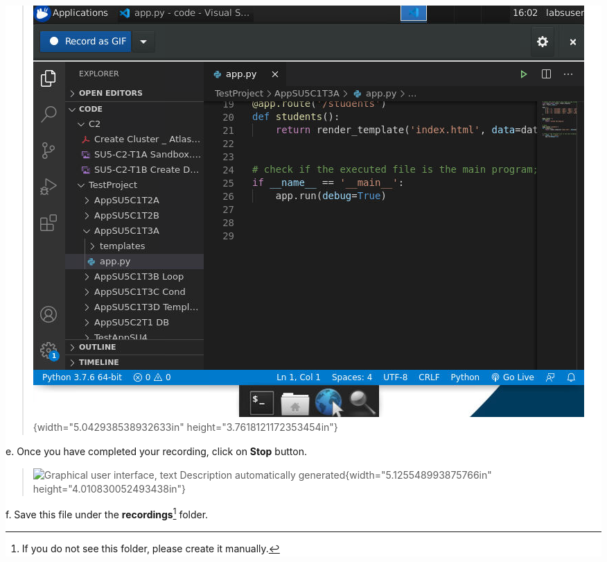 > ![](./myMediaFolder/media/image88.png){width="5.042938538932633in"
> height="3.7618121172353454in"}

e.  Once you have completed your recording, click on **Stop** button.

> ![Graphical user interface, text Description automatically
> generated](./myMediaFolder/media/image89.png){width="5.125548993875766in"
> height="4.010830052493438in"}

f.  Save this file under the **recordings**[^7] folder.


[^1]: Refer to [Annexe](#annexe) for the list of applications and
[^2]: Do remember to save your work first before exit.
[^3]: \(a\) If you have already registered with Skills For All, you do
[^4]: This particular directory has read only access. If you need to
[^5]: The installation may take up to 5 minutes to complete.
[^6]: Do remember to save your work first before ending the lab session.
[^7]: If you do not see this folder, please create it manually.